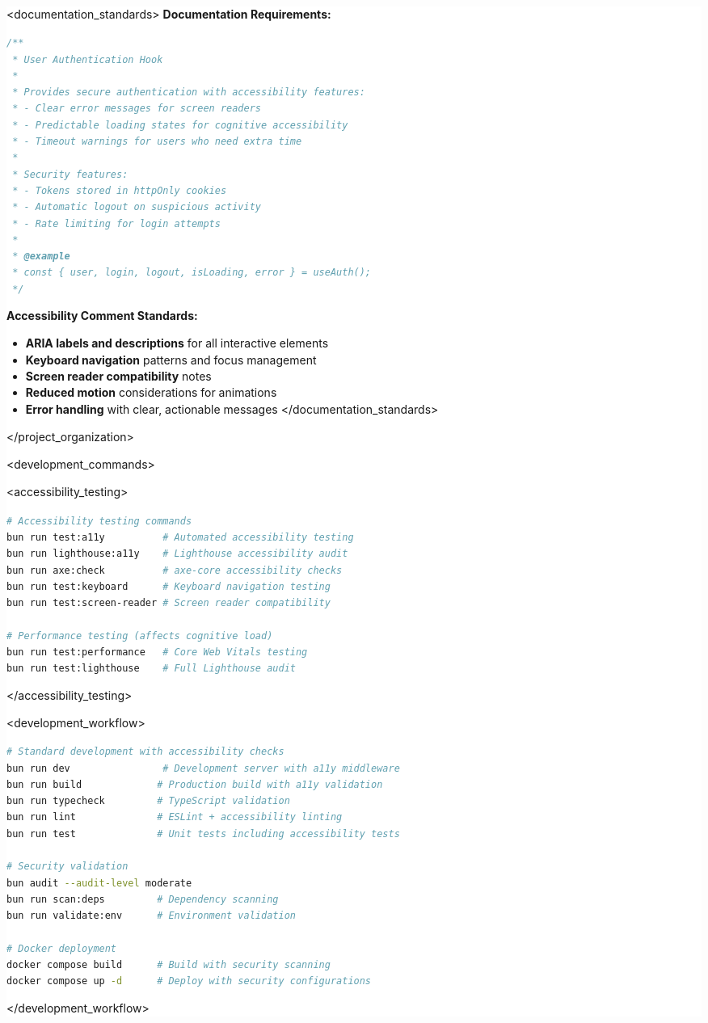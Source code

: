 <documentation_standards>
**Documentation Requirements:**
```typescript
/**
 * User Authentication Hook
 * 
 * Provides secure authentication with accessibility features:
 * - Clear error messages for screen readers
 * - Predictable loading states for cognitive accessibility
 * - Timeout warnings for users who need extra time
 * 
 * Security features:
 * - Tokens stored in httpOnly cookies
 * - Automatic logout on suspicious activity
 * - Rate limiting for login attempts
 * 
 * @example
 * const { user, login, logout, isLoading, error } = useAuth();
 */
```

**Accessibility Comment Standards:**
- **ARIA labels and descriptions** for all interactive elements
- **Keyboard navigation** patterns and focus management
- **Screen reader compatibility** notes
- **Reduced motion** considerations for animations
- **Error handling** with clear, actionable messages
</documentation_standards>

</project_organization>

<development_commands>

<accessibility_testing>
```bash
# Accessibility testing commands
bun run test:a11y          # Automated accessibility testing
bun run lighthouse:a11y    # Lighthouse accessibility audit
bun run axe:check          # axe-core accessibility checks
bun run test:keyboard      # Keyboard navigation testing
bun run test:screen-reader # Screen reader compatibility

# Performance testing (affects cognitive load)
bun run test:performance   # Core Web Vitals testing
bun run test:lighthouse    # Full Lighthouse audit
```
</accessibility_testing>

<development_workflow>
```bash
# Standard development with accessibility checks
bun run dev                # Development server with a11y middleware
bun run build             # Production build with a11y validation
bun run typecheck         # TypeScript validation
bun run lint              # ESLint + accessibility linting
bun run test              # Unit tests including accessibility tests

# Security validation
bun audit --audit-level moderate
bun run scan:deps         # Dependency scanning
bun run validate:env      # Environment validation

# Docker deployment
docker compose build      # Build with security scanning
docker compose up -d      # Deploy with security configurations
```
</development_workflow>